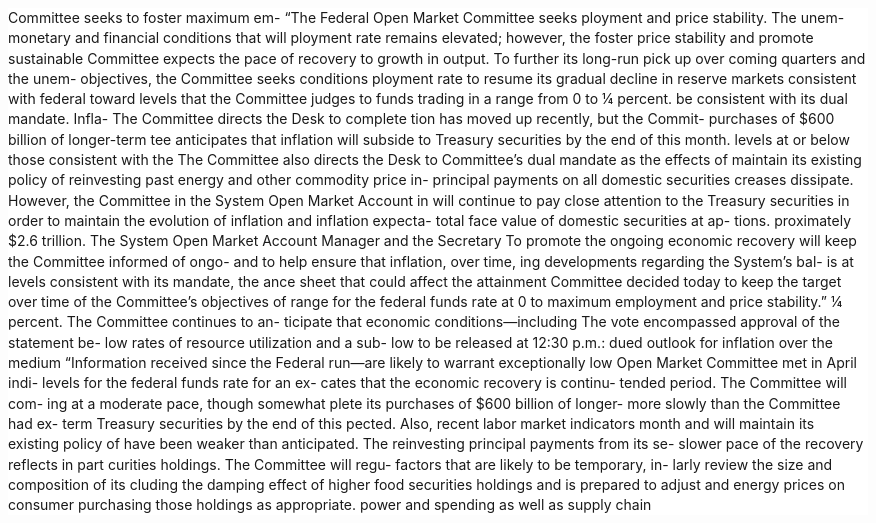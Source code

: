 Committee seeks to foster maximum em-
“The Federal Open Market Committee seeks
ployment and price stability. The unem-
monetary and financial conditions that will
ployment rate remains elevated; however, the
foster price stability and promote sustainable
Committee expects the pace of recovery to
growth in output. To further its long-run
pick up over coming quarters and the unem-
objectives, the Committee seeks conditions
ployment rate to resume its gradual decline
in reserve markets consistent with federal
toward levels that the Committee judges to
funds trading in a range from 0 to ¼ percent.
be consistent with its dual mandate. Infla-
The Committee directs the Desk to complete
tion has moved up recently, but the Commit-
purchases of $600 billion of longer-term
tee anticipates that inflation will subside to
Treasury securities by the end of this month.
levels at or below those consistent with the
The Committee also directs the Desk to
Committee’s dual mandate as the effects of
maintain its existing policy of reinvesting
past energy and other commodity price in-
principal payments on all domestic securities
creases dissipate. However, the Committee
in the System Open Market Account in
will continue to pay close attention to the
Treasury securities in order to maintain the
evolution of inflation and inflation expecta-
total face value of domestic securities at ap-
tions.
proximately $2.6 trillion. The System Open
Market Account Manager and the Secretary To promote the ongoing economic recovery
will keep the Committee informed of ongo- and to help ensure that inflation, over time,
ing developments regarding the System’s bal- is at levels consistent with its mandate, the
ance sheet that could affect the attainment Committee decided today to keep the target
over time of the Committee’s objectives of range for the federal funds rate at 0 to
maximum employment and price stability.” ¼ percent. The Committee continues to an-
ticipate that economic conditions—including
The vote encompassed approval of the statement be-
low rates of resource utilization and a sub-
low to be released at 12:30 p.m.:
dued outlook for inflation over the medium
“Information received since the Federal run—are likely to warrant exceptionally low
Open Market Committee met in April indi- levels for the federal funds rate for an ex-
cates that the economic recovery is continu- tended period. The Committee will com-
ing at a moderate pace, though somewhat plete its purchases of $600 billion of longer-
more slowly than the Committee had ex- term Treasury securities by the end of this
pected. Also, recent labor market indicators month and will maintain its existing policy of
have been weaker than anticipated. The reinvesting principal payments from its se-
slower pace of the recovery reflects in part curities holdings. The Committee will regu-
factors that are likely to be temporary, in- larly review the size and composition of its
cluding the damping effect of higher food securities holdings and is prepared to adjust
and energy prices on consumer purchasing those holdings as appropriate.
power and spending as well as supply chain

